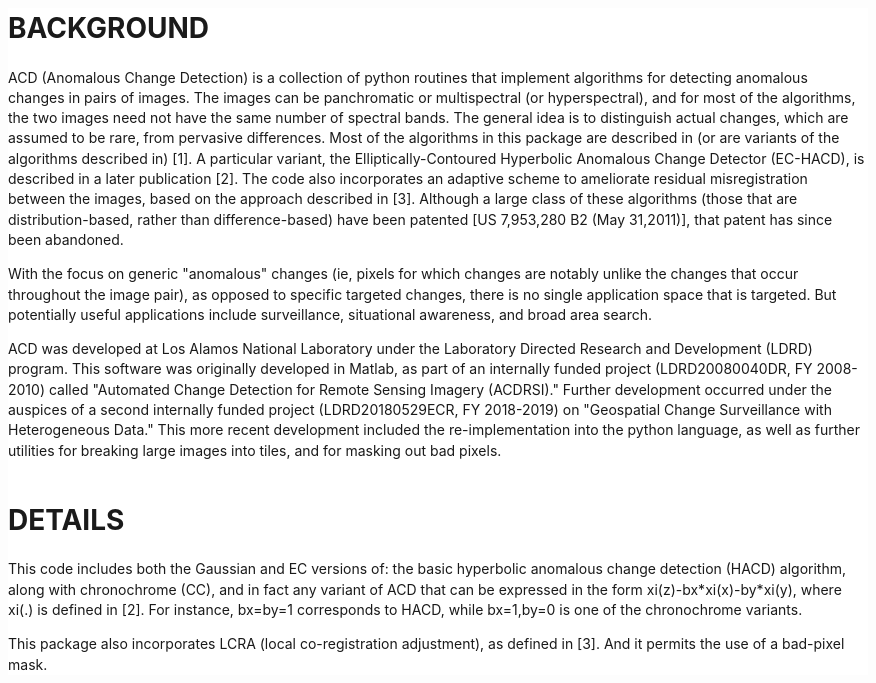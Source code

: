 # BACKGROUND

ACD (Anomalous Change Detection) is a collection of python routines
that implement algorithms for detecting anomalous changes in pairs of
images.  The images can be panchromatic or multispectral (or
hyperspectral), and for most of the algorithms, the two images need
not have the same number of spectral bands. The general idea is to
distinguish actual changes, which are assumed to be rare, from
pervasive differences.  Most of the algorithms in this package are
described in (or are variants of the algorithms described in) [1].  A
particular variant, the Elliptically-Contoured Hyperbolic Anomalous
Change Detector (EC-HACD), is described in a later publication [2].
The code also incorporates an adaptive scheme to ameliorate residual
misregistration between the images, based on the approach described in
[3].  Although a large class of these algorithms (those that are
distribution-based, rather than difference-based) have been patented
[US 7,953,280 B2 (May 31,2011)], that patent has since been abandoned.

With the focus on generic "anomalous" changes (ie, pixels for which
changes are notably unlike the changes that occur throughout the image
pair), as opposed to specific targeted changes, there is no single
application space that is targeted. But potentially useful
applications include surveillance, situational awareness, and broad
area search.

ACD was developed at Los Alamos National Laboratory under the
Laboratory Directed Research and Development (LDRD) program.  This
software was originally developed in Matlab, as part of an internally
funded project (LDRD20080040DR, FY 2008-2010) called "Automated Change
Detection for Remote Sensing Imagery (ACDRSI)."  Further development
occurred under the auspices of a second internally funded project
(LDRD20180529ECR, FY 2018-2019) on "Geospatial Change Surveillance
with Heterogeneous Data."  This more recent development included the
re-implementation into the python language, as well as further
utilities for breaking large images into tiles, and for masking out
bad pixels.


# DETAILS

This code includes both the Gaussian and EC versions of: the basic
hyperbolic anomalous change detection (HACD) algorithm, along with
chronochrome (CC), and in fact any variant of ACD that can be
expressed in the form xi(z)-bx\*xi(x)-by\*xi(y), where xi(.) is defined
in [2]. For instance, bx=by=1 corresponds to HACD, while bx=1,by=0 is
one of the chronochrome variants.

This package also incorporates LCRA (local co-registration
adjustment), as defined in [3]. And it permits the use of a bad-pixel
mask.
